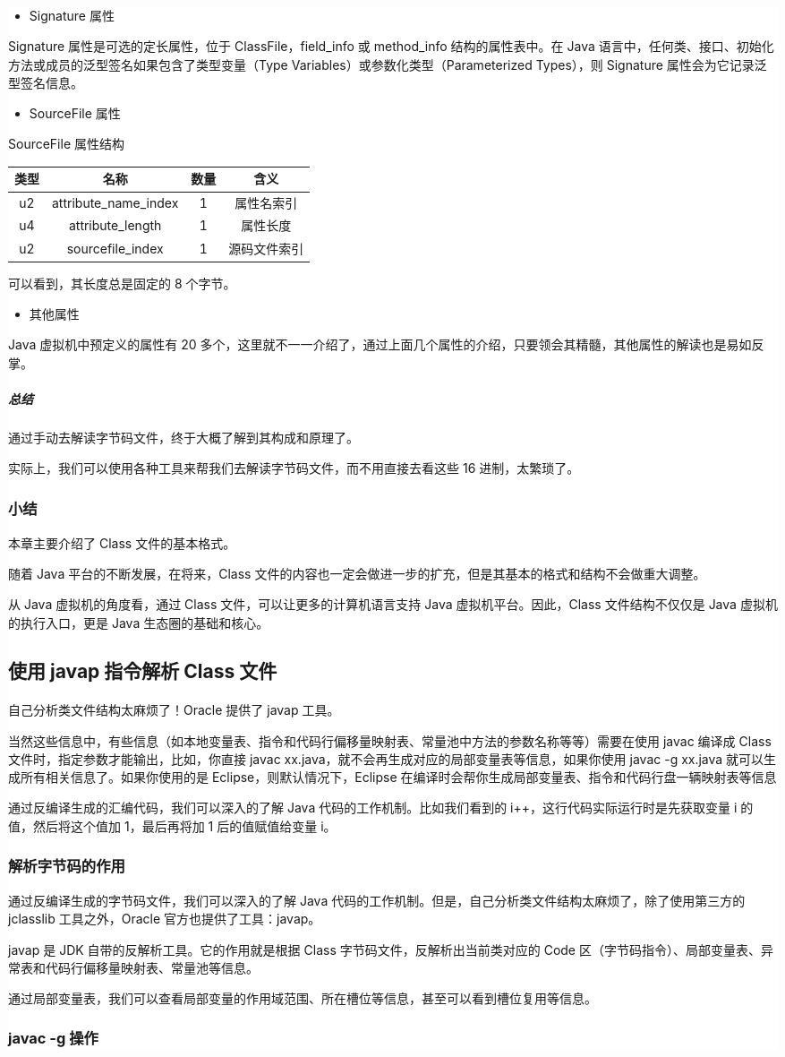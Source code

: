 - Signature 属性

Signature 属性是可选的定长属性，位于 ClassFile，field_info 或 method_info 结构的属性表中。在 Java 语言中，任何类、接口、初始化方法或成员的泛型签名如果包含了类型变量（Type Variables）或参数化类型（Parameterized Types），则 Signature 属性会为它记录泛型签名信息。

- SourceFile 属性

SourceFile 属性结构

| 类型 |         名称         | 数量 |     含义     |
| :--: | :------------------: | :--: | :----------: |
|  u2  | attribute_name_index |  1   |  属性名索引  |
|  u4  |   attribute_length   |  1   |   属性长度   |
|  u2  |   sourcefile_index   |  1   | 源码文件索引 |

可以看到，其长度总是固定的 8 个字节。

- 其他属性

Java 虚拟机中预定义的属性有 20 多个，这里就不一一介绍了，通过上面几个属性的介绍，只要领会其精髓，其他属性的解读也是易如反掌。

##### 总结

通过手动去解读字节码文件，终于大概了解到其构成和原理了。

实际上，我们可以使用各种工具来帮我们去解读字节码文件，而不用直接去看这些 16 进制，太繁琐了。

### **小结**

本章主要介绍了 Class 文件的基本格式。

随着 Java 平台的不断发展，在将来，Class 文件的内容也一定会做进一步的扩充，但是其基本的格式和结构不会做重大调整。

从 Java 虚拟机的角度看，通过 Class 文件，可以让更多的计算机语言支持 Java 虚拟机平台。因此，Class 文件结构不仅仅是 Java 虚拟机的执行入口，更是 Java 生态圈的基础和核心。

## 使用 javap 指令解析 Class 文件

自己分析类文件结构太麻烦了！Oracle 提供了 javap 工具。

当然这些信息中，有些信息（如本地变量表、指令和代码行偏移量映射表、常量池中方法的参数名称等等）需要在使用 javac 编译成 Class 文件时，指定参数才能输出，比如，你直接 javac xx.java，就不会再生成对应的局部变量表等信息，如果你使用 javac -g xx.java 就可以生成所有相关信息了。如果你使用的是 Eclipse，则默认情况下，Eclipse 在编译时会帮你生成局部变量表、指令和代码行盘一辆映射表等信息

通过反编译生成的汇编代码，我们可以深入的了解 Java 代码的工作机制。比如我们看到的 i++，这行代码实际运行时是先获取变量 i 的值，然后将这个值加 1，最后再将加 1 后的值赋值给变量 i。

### 解析字节码的作用

通过反编译生成的字节码文件，我们可以深入的了解 Java 代码的工作机制。但是，自己分析类文件结构太麻烦了，除了使用第三方的 jclasslib 工具之外，Oracle 官方也提供了工具：javap。

javap 是 JDK 自带的反解析工具。它的作用就是根据 Class 字节码文件，反解析出当前类对应的 Code 区（字节码指令）、局部变量表、异常表和代码行偏移量映射表、常量池等信息。

通过局部变量表，我们可以查看局部变量的作用域范围、所在槽位等信息，甚至可以看到槽位复用等信息。

### javac -g 操作
